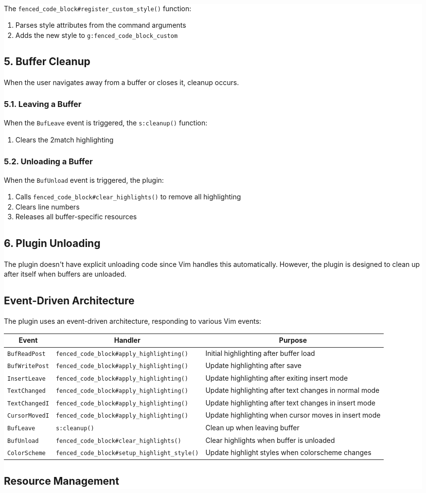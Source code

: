 The `fenced_code_block#register_custom_style()` function:

1. Parses style attributes from the command arguments
2. Adds the new style to `g:fenced_code_block_custom`

## 5. Buffer Cleanup

When the user navigates away from a buffer or closes it, cleanup occurs.

### 5.1. Leaving a Buffer

When the `BufLeave` event is triggered, the `s:cleanup()` function:

1. Clears the 2match highlighting

### 5.2. Unloading a Buffer

When the `BufUnload` event is triggered, the plugin:

1. Calls `fenced_code_block#clear_highlights()` to remove all highlighting
2. Clears line numbers
3. Releases all buffer-specific resources

## 6. Plugin Unloading

The plugin doesn't have explicit unloading code since Vim handles this automatically. However, the plugin is designed to clean up after itself when buffers are unloaded.

## Event-Driven Architecture

The plugin uses an event-driven architecture, responding to various Vim events:

| Event | Handler | Purpose |
|-------|---------|---------|
| `BufReadPost` | `fenced_code_block#apply_highlighting()` | Initial highlighting after buffer load |
| `BufWritePost` | `fenced_code_block#apply_highlighting()` | Update highlighting after save |
| `InsertLeave` | `fenced_code_block#apply_highlighting()` | Update highlighting after exiting insert mode |
| `TextChanged` | `fenced_code_block#apply_highlighting()` | Update highlighting after text changes in normal mode |
| `TextChangedI` | `fenced_code_block#apply_highlighting()` | Update highlighting after text changes in insert mode |
| `CursorMovedI` | `fenced_code_block#apply_highlighting()` | Update highlighting when cursor moves in insert mode |
| `BufLeave` | `s:cleanup()` | Clean up when leaving buffer |
| `BufUnload` | `fenced_code_block#clear_highlights()` | Clear highlights when buffer is unloaded |
| `ColorScheme` | `fenced_code_block#setup_highlight_style()` | Update highlight styles when colorscheme changes |

## Resource Management
